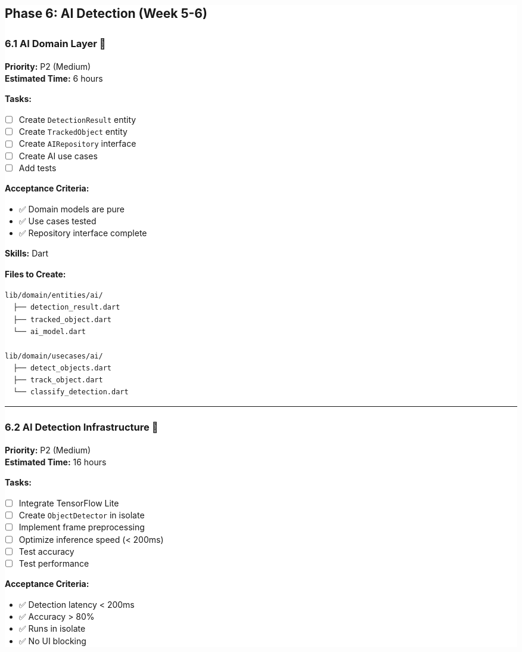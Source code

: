 
## Phase 6: AI Detection (Week 5-6)

### 6.1 AI Domain Layer 🔴
**Priority:** P2 (Medium)  
**Estimated Time:** 6 hours

**Tasks:**
- [ ] Create `DetectionResult` entity
- [ ] Create `TrackedObject` entity
- [ ] Create `AIRepository` interface
- [ ] Create AI use cases
- [ ] Add tests

**Acceptance Criteria:**
- ✅ Domain models are pure
- ✅ Use cases tested
- ✅ Repository interface complete

**Skills:** Dart

**Files to Create:**
```
lib/domain/entities/ai/
  ├── detection_result.dart
  ├── tracked_object.dart
  └── ai_model.dart

lib/domain/usecases/ai/
  ├── detect_objects.dart
  ├── track_object.dart
  └── classify_detection.dart
```

---

### 6.2 AI Detection Infrastructure 🔴
**Priority:** P2 (Medium)  
**Estimated Time:** 16 hours

**Tasks:**
- [ ] Integrate TensorFlow Lite
- [ ] Create `ObjectDetector` in isolate
- [ ] Implement frame preprocessing
- [ ] Optimize inference speed (< 200ms)
- [ ] Test accuracy
- [ ] Test performance

**Acceptance Criteria:**
- ✅ Detection latency < 200ms
- ✅ Accuracy > 80%
- ✅ Runs in isolate
- ✅ No UI blocking
